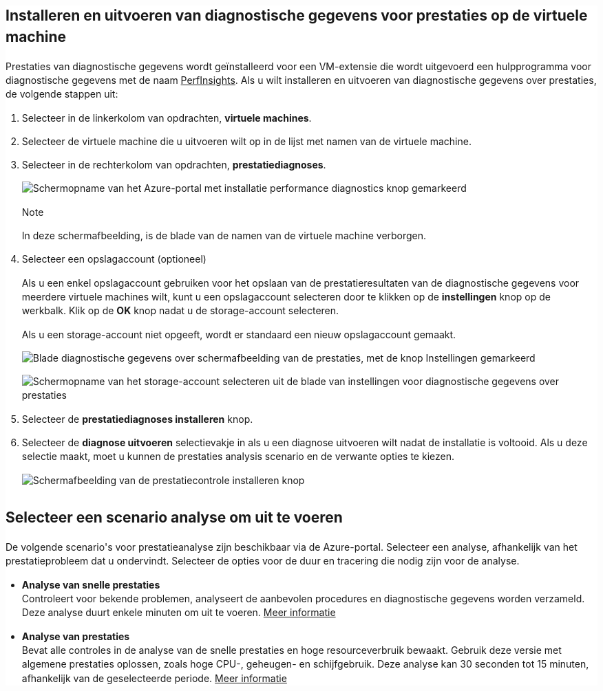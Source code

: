 ## <a name="install-and-run-performance-diagnostics-on-your-vm"></a>Installeren en uitvoeren van diagnostische gegevens voor prestaties op de virtuele machine
Prestaties van diagnostische gegevens wordt geïnstalleerd voor een VM-extensie die wordt uitgevoerd een hulpprogramma voor diagnostische gegevens met de naam [PerfInsights](https://aka.ms/perfinsights). Als u wilt installeren en uitvoeren van diagnostische gegevens over prestaties, de volgende stappen uit:
1.  Selecteer in de linkerkolom van opdrachten, **virtuele machines**.
1.  Selecteer de virtuele machine die u uitvoeren wilt op in de lijst met namen van de virtuele machine.
1.  Selecteer in de rechterkolom van opdrachten, **prestatiediagnoses**.

    ![Schermopname van het Azure-portal met installatie performance diagnostics knop gemarkeerd](media/performance-diagnostics/performance-diagnostics-install.png)

    > [!NOTE]
    > In deze schermafbeelding, is de blade van de namen van de virtuele machine verborgen.
1. Selecteer een opslagaccount (optioneel)

    Als u een enkel opslagaccount gebruiken voor het opslaan van de prestatieresultaten van de diagnostische gegevens voor meerdere virtuele machines wilt, kunt u een opslagaccount selecteren door te klikken op de **instellingen** knop op de werkbalk. Klik op de **OK** knop nadat u de storage-account selecteren.

    Als u een storage-account niet opgeeft, wordt er standaard een nieuw opslagaccount gemaakt.

    ![Blade diagnostische gegevens over schermafbeelding van de prestaties, met de knop Instellingen gemarkeerd](media/performance-diagnostics/settings-button.png)

    ![Schermopname van het storage-account selecteren uit de blade van instellingen voor diagnostische gegevens over prestaties](media/performance-diagnostics/select-storage-account.png)

1. Selecteer de **prestatiediagnoses installeren** knop.
1. Selecteer de **diagnose uitvoeren** selectievakje in als u een diagnose uitvoeren wilt nadat de installatie is voltooid. Als u deze selectie maakt, moet u kunnen de prestaties analysis scenario en de verwante opties te kiezen.

    ![Schermafbeelding van de prestatiecontrole installeren knop](media/performance-diagnostics/install-diagnostics-button.png)

## <a name="select-an-analysis-scenario-to-run"></a>Selecteer een scenario analyse om uit te voeren

De volgende scenario's voor prestatieanalyse zijn beschikbaar via de Azure-portal. Selecteer een analyse, afhankelijk van het prestatieprobleem dat u ondervindt. Selecteer de opties voor de duur en tracering die nodig zijn voor de analyse.

* **Analyse van snelle prestaties**  
    Controleert voor bekende problemen, analyseert de aanbevolen procedures en diagnostische gegevens worden verzameld. Deze analyse duurt enkele minuten om uit te voeren. [Meer informatie](https://aka.ms/perfinsights/quick)

* **Analyse van prestaties**  
    Bevat alle controles in de analyse van de snelle prestaties en hoge resourceverbruik bewaakt. Gebruik deze versie met algemene prestaties oplossen, zoals hoge CPU-, geheugen- en schijfgebruik. Deze analyse kan 30 seconden tot 15 minuten, afhankelijk van de geselecteerde periode. [Meer informatie](https://aka.ms/perfinsights/vmslow) 
    